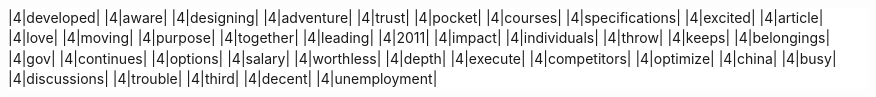 |4|developed|
|4|aware|
|4|designing|
|4|adventure|
|4|trust|
|4|pocket|
|4|courses|
|4|specifications|
|4|excited|
|4|article|
|4|love|
|4|moving|
|4|purpose|
|4|together|
|4|leading|
|4|2011|
|4|impact|
|4|individuals|
|4|throw|
|4|keeps|
|4|belongings|
|4|gov|
|4|continues|
|4|options|
|4|salary|
|4|worthless|
|4|depth|
|4|execute|
|4|competitors|
|4|optimize|
|4|china|
|4|busy|
|4|discussions|
|4|trouble|
|4|third|
|4|decent|
|4|unemployment|